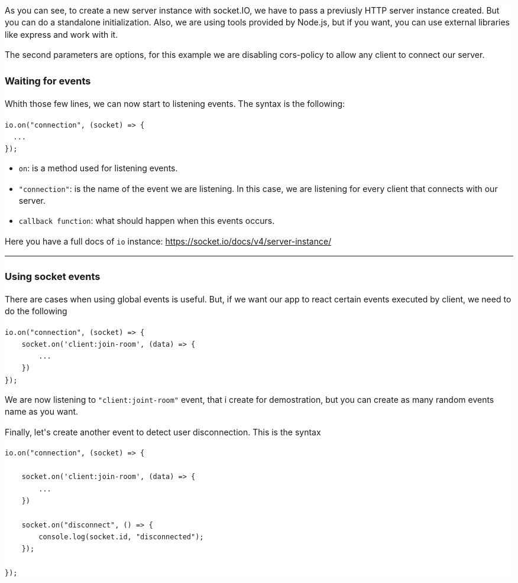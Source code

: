 As you can see, to create a new server instance with socket.IO, we have to pass a previusly HTTP server instance created. But you can do a standalone initialization. Also, we are using tools provided by Node.js, but if you want, you can use external libraries like express and work with it.

The second parameters are options, for this example we are disabling cors-policy to allow any client to connect our server.


### Waiting for events

Whith those few lines, we can now start to listening events. The syntax is the following:

```
io.on("connection", (socket) => {
  ...
});
```


- ``on``: is a method used for listening events.
    
- ``"connection"``: is the name of the event we are listening. In this case, we are listening for every client that connects with our server.
    
- ``callback function``: what should happen when this events occurs.


Here you have a full docs of ``io`` instance: https://socket.io/docs/v4/server-instance/


--------------------------------------------------------------------------------------------
### Using socket events

There are cases when using global events is useful. But, if we want our app to react certain events executed by client, we need to do the following

```
io.on("connection", (socket) => {
    socket.on('client:join-room', (data) => {
	    ...
    })
});
```


We are now listening to ``"client:joint-room"`` event, that i create for demostration, but you can create as many random events name as you want.

Finally, let's create another event to detect user disconnection. This is the syntax

```
io.on("connection", (socket) => {

	socket.on('client:join-room', (data) => {
	    ...
    })
        
	socket.on("disconnect", () => {
        console.log(socket.id, "disconnected");
    });
        
});
```
